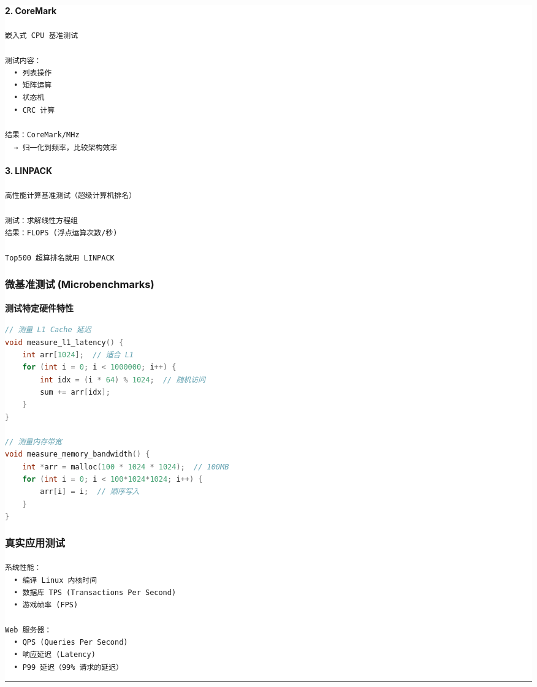 #### 2. CoreMark
```
嵌入式 CPU 基准测试

测试内容：
  • 列表操作
  • 矩阵运算
  • 状态机
  • CRC 计算

结果：CoreMark/MHz
  → 归一化到频率，比较架构效率
```

#### 3. LINPACK
```
高性能计算基准测试（超级计算机排名）

测试：求解线性方程组
结果：FLOPS (浮点运算次数/秒)

Top500 超算排名就用 LINPACK
```

### 微基准测试 (Microbenchmarks)

**测试特定硬件特性**

```c
// 测量 L1 Cache 延迟
void measure_l1_latency() {
    int arr[1024];  // 适合 L1
    for (int i = 0; i < 1000000; i++) {
        int idx = (i * 64) % 1024;  // 随机访问
        sum += arr[idx];
    }
}

// 测量内存带宽
void measure_memory_bandwidth() {
    int *arr = malloc(100 * 1024 * 1024);  // 100MB
    for (int i = 0; i < 100*1024*1024; i++) {
        arr[i] = i;  // 顺序写入
    }
}
```

### 真实应用测试

```
系统性能：
  • 编译 Linux 内核时间
  • 数据库 TPS (Transactions Per Second)
  • 游戏帧率 (FPS)

Web 服务器：
  • QPS (Queries Per Second)
  • 响应延迟 (Latency)
  • P99 延迟（99% 请求的延迟）
```

---